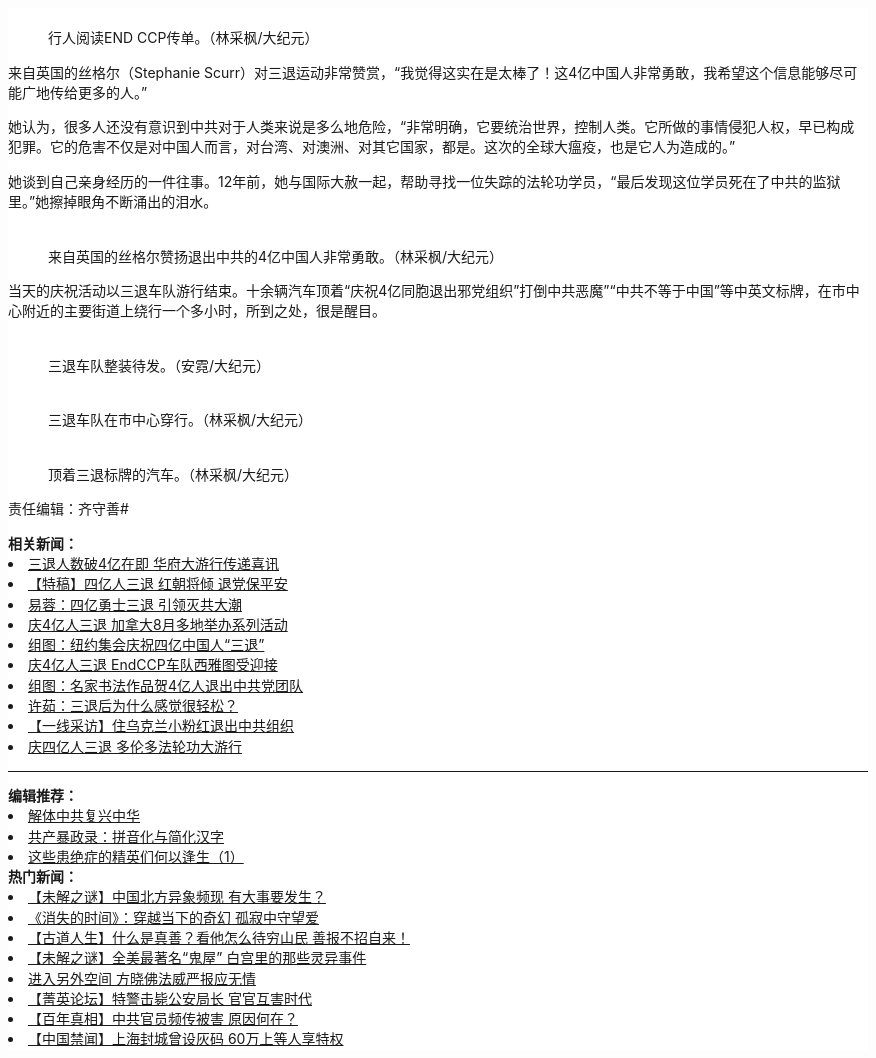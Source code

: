 <figure id="attachment_13797635" aria-describedby="caption-attachment-13797635" style="width: 600px" class="wp-caption alignnone"><a target="_blank" href="https://i.epochtimes.com/assets/uploads/2022/08/id13797635-12_IMG_1444_modified-e1659896827373.jpg"><img loading="lazy" decoding="async" class="size-large wp-image-13797635" src="https://i.epochtimes.com/assets/uploads/2022/08/id13797635-12_IMG_1444_modified-600x460.jpg" alt="" width="600" b="460" /></a><figcaption id="caption-attachment-13797635" class="wp-caption-text">行人阅读END CCP传单。（林采枫/大纪元）</figcaption></figure>
<p>来自英国的丝格尔（Stephanie Scurr）对三退运动非常赞赏，“我觉得这实在是太棒了！这4亿中国人非常勇敢，我希望这个信息能够尽可能广地传给更多的人。”</p>
<p>她认为，很多人还没有意识到中共对于人类来说是多么地危险，“非常明确，它要统治世界，控制人类。它所做的事情侵犯人权，早已构成犯罪。它的危害不仅是对中国人而言，对台湾、对澳洲、对其它国家，都是。这次的全球大瘟疫，也是它人为造成的。”</p>
<p>她谈到自己亲身经历的一件往事。12年前，她与国际大赦一起，帮助寻找一位失踪的法轮功学员，“最后发现这位学员死在了中共的监狱里。”她擦掉眼角不断涌出的泪水。</p>
<figure id="attachment_13797636" aria-describedby="caption-attachment-13797636" style="width: 600px" class="wp-caption alignnone"><a target="_blank" href="https://i.epochtimes.com/assets/uploads/2022/08/id13797636-13_IMG_1458_modified-e1659896878604.jpg"><img loading="lazy" decoding="async" class="size-large wp-image-13797636" src="https://i.epochtimes.com/assets/uploads/2022/08/id13797636-13_IMG_1458_modified-600x448.jpg" alt="" width="600" b="448" /></a><figcaption id="caption-attachment-13797636" class="wp-caption-text">来自英国的丝格尔赞扬退出中共的4亿中国人非常勇敢。（林采枫/大纪元）</figcaption></figure>
<p>当天的庆祝活动以三退车队游行结束。十余辆汽车顶着“庆祝4亿同胞退出邪党组织”打倒中共恶魔”“中共不等于中国”等中英文标牌，在市中心附近的主要街道上绕行一个多小时，所到之处，很是醒目。</p>
<figure id="attachment_13797637" aria-describedby="caption-attachment-13797637" style="width: 600px" class="wp-caption alignnone"><a target="_blank" href="https://i.epochtimes.com/assets/uploads/2022/08/id13797637-553932bb40a0c1f93a1243e14bb80dd8-e1659896950177.jpg"><img loading="lazy" decoding="async" class="size-large wp-image-13797637" src="https://i.epochtimes.com/assets/uploads/2022/08/id13797637-553932bb40a0c1f93a1243e14bb80dd8-600x338.jpg" alt="" width="600" b="338" /></a><figcaption id="caption-attachment-13797637" class="wp-caption-text">三退车队整装待发。（安霓/大纪元）</figcaption></figure>
<figure id="attachment_13797638" aria-describedby="caption-attachment-13797638" style="width: 600px" class="wp-caption alignnone"><a target="_blank" href="https://i.epochtimes.com/assets/uploads/2022/08/id13797638-15_IMG_1483-e1659897027660.jpg"><img loading="lazy" decoding="async" class="size-large wp-image-13797638" src="https://i.epochtimes.com/assets/uploads/2022/08/id13797638-15_IMG_1483-600x450.jpg" alt="" width="600" b="450" /></a><figcaption id="caption-attachment-13797638" class="wp-caption-text">三退车队在市中心穿行。（林采枫/大纪元）</figcaption></figure>
<figure id="attachment_13797639" aria-describedby="caption-attachment-13797639" style="width: 600px" class="wp-caption alignnone"><a target="_blank" href="https://i.epochtimes.com/assets/uploads/2022/08/id13797639-16_IMG_1488-e1659897096253.jpg"><img loading="lazy" decoding="async" class="size-large wp-image-13797639" src="https://i.epochtimes.com/assets/uploads/2022/08/id13797639-16_IMG_1488-600x450.jpg" alt="" width="600" b="450" /></a><figcaption id="caption-attachment-13797639" class="wp-caption-text">顶着三退标牌的汽车。（林采枫/大纪元）</figcaption></figure>
<p><center><a loading="lazy" src="https://vod.brightchat.com/embed/840deaab-35bd-476c-9fa7-7110f3a54692?r=16x9&amp;d=185" width="600" b="338" frameborder="0" allowfullscreen="allowfullscreen"></a></center>责任编辑：齐守善#</p>
<strong>相关新闻：</strong>
<li><a href="https://github.com/1992513/djy/blob/master/gb/22/7/23/n13787505.md#1">三退人数破4亿在即 华府大游行传递喜讯</a></li>
<li><a href="https://github.com/1992513/djy/blob/master/gb/22/8/3/n13794378.md#1">【特稿】四亿人三退 红朝将倾 退党保平安</a></li>
<li><a href="https://github.com/1992513/djy/blob/master/gb/22/8/3/n13794758.md#1">易蓉：四亿勇士三退 引领灭共大潮</a></li>
<li><a href="https://github.com/1992513/djy/blob/master/gb/22/8/3/n13794814.md#1">庆4亿人三退 加拿大8月多地举办系列活动</a></li>
<li><a href="https://github.com/1992513/djy/blob/master/gb/22/8/4/n13795392.md#1">组图：纽约集会庆祝四亿中国人“三退”</a></li>
<li><a href="https://github.com/1992513/djy/blob/master/gb/22/8/4/n13795858.md#1">庆4亿人三退 EndCCP车队西雅图受迎接</a></li>
<li><a href="https://github.com/1992513/djy/blob/master/gb/22/8/5/n13796562.md#1">组图：名家书法作品贺4亿人退出中共党团队</a></li>
<li><a href="https://github.com/1992513/djy/blob/master/gb/22/8/5/n13796625.md#1">许茹：三退后为什么感觉很轻松？</a></li>
<li><a href="https://github.com/1992513/djy/blob/master/gb/22/8/6/n13797083.md#1">【一线采访】住乌克兰小粉红退出中共组织</a></li>
<li><a href="https://github.com/1992513/djy/blob/master/gb/22/8/7/n13797255.md#1">庆四亿人三退 多伦多法轮功大游行</a></li>
<hr>
<strong>编辑推荐：</strong>
<li><a href="https://github.com/1992513/djy/blob/master/gb/18/3/21/n10237682.md?dfh#1" target="_blank">解体中共复兴中华</a></li><li><a href="https://github.com/1992513/djy/blob/master/gb/18/1/16/n10061771.md#1" target="_blank">共产暴政录：拼音化与简化汉字</a></li><li><a href="https://github.com/1992513/djy/blob/master/gb/18/8/18/n10648766.md#1" target="_blank">这些患绝症的精英们何以逢生（1）</a></li>
<strong>热门新闻：</strong>
<li><a href="https://github.com/1992513/djy/blob/master/gb/24/9/27/n14339816.md#1">【未解之谜】中国北方异象频现 有大事要发生？</a></li>
<li><a href="https://github.com/1992513/djy/blob/master/gb/24/9/28/n14340379.md#1">《消失的时间》：穿越当下的奇幻 孤寂中守望爱</a></li>
<li><a href="https://github.com/1992513/djy/blob/master/gb/24/8/24/n14317010.md#1">【古道人生】什么是真善？看他怎么待穷山民 善报不招自来！</a></li>
<li><a href="https://github.com/1992513/djy/blob/master/gb/24/9/30/n14341345.md#1">【未解之谜】全美最著名“鬼屋” 白宫里的那些灵异事件</a></li>
<li><a href="https://github.com/1992513/djy/blob/master/gb/8/4/28/n2098371.md#1">进入另外空间   方晓佛法威严报应无情</a></li>
<li><a href="https://github.com/1992513/djy/blob/master/gb/24/10/4/n14344321.md#1">【菁英论坛】特警击毙公安局长 官官互害时代</a></li>
<li><a href="https://github.com/1992513/djy/blob/master/gb/24/10/1/n14342258.md#1">【百年真相】中共官员频传被害 原因何在？</a></li>
<li><a href="https://github.com/1992513/djy/blob/master/gb/24/9/28/n14340313.md#1">【中国禁闻】上海封城曾设灰码 60万上等人享特权</a></li>